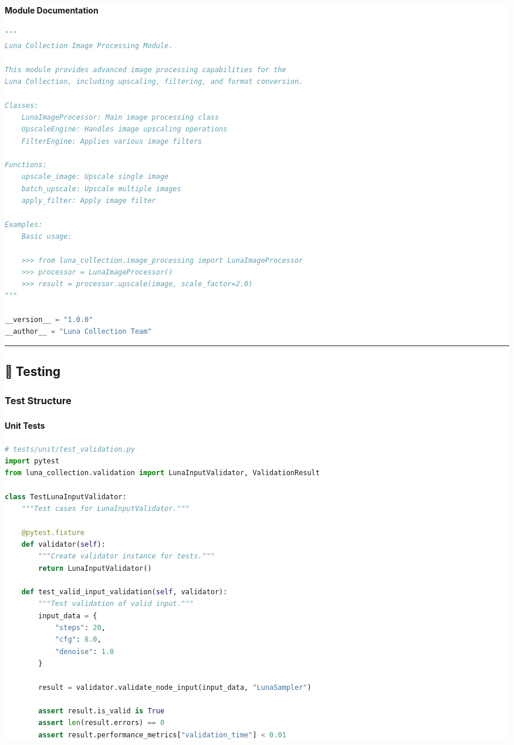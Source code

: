 #### Module Documentation
```python
"""
Luna Collection Image Processing Module.

This module provides advanced image processing capabilities for the
Luna Collection, including upscaling, filtering, and format conversion.

Classes:
    LunaImageProcessor: Main image processing class
    UpscaleEngine: Handles image upscaling operations
    FilterEngine: Applies various image filters

Functions:
    upscale_image: Upscale single image
    batch_upscale: Upscale multiple images
    apply_filter: Apply image filter

Examples:
    Basic usage:

    >>> from luna_collection.image_processing import LunaImageProcessor
    >>> processor = LunaImageProcessor()
    >>> result = processor.upscale(image, scale_factor=2.0)
"""

__version__ = "1.0.0"
__author__ = "Luna Collection Team"
```

---

## 🧪 Testing

### Test Structure

#### Unit Tests
```python
# tests/unit/test_validation.py
import pytest
from luna_collection.validation import LunaInputValidator, ValidationResult

class TestLunaInputValidator:
    """Test cases for LunaInputValidator."""

    @pytest.fixture
    def validator(self):
        """Create validator instance for tests."""
        return LunaInputValidator()

    def test_valid_input_validation(self, validator):
        """Test validation of valid input."""
        input_data = {
            "steps": 20,
            "cfg": 8.0,
            "denoise": 1.0
        }

        result = validator.validate_node_input(input_data, "LunaSampler")

        assert result.is_valid is True
        assert len(result.errors) == 0
        assert result.performance_metrics["validation_time"] < 0.01
```